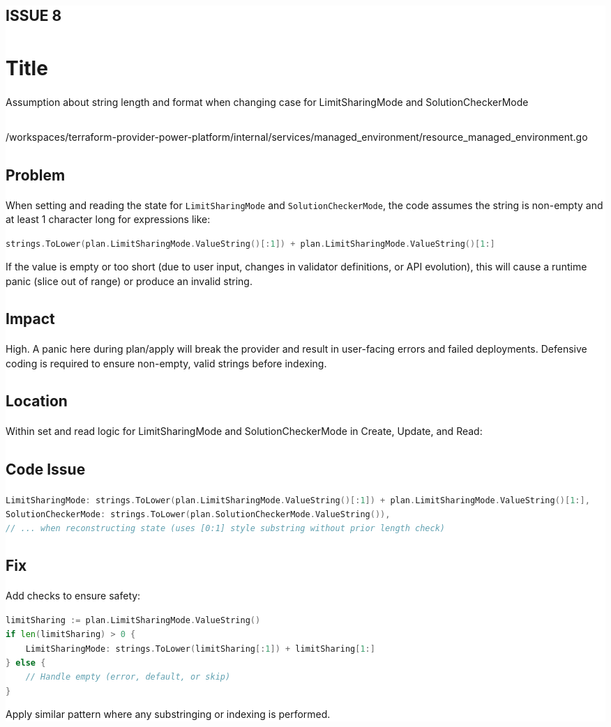 
## ISSUE 8

# Title

Assumption about string length and format when changing case for LimitSharingMode and SolutionCheckerMode

##

/workspaces/terraform-provider-power-platform/internal/services/managed_environment/resource_managed_environment.go

## Problem

When setting and reading the state for `LimitSharingMode` and `SolutionCheckerMode`, the code assumes the string is non-empty and at least 1 character long for expressions like:
```go
strings.ToLower(plan.LimitSharingMode.ValueString()[:1]) + plan.LimitSharingMode.ValueString()[1:]
```
If the value is empty or too short (due to user input, changes in validator definitions, or API evolution), this will cause a runtime panic (slice out of range) or produce an invalid string.

## Impact

High. A panic here during plan/apply will break the provider and result in user-facing errors and failed deployments. Defensive coding is required to ensure non-empty, valid strings before indexing.

## Location

Within set and read logic for LimitSharingMode and SolutionCheckerMode in Create, Update, and Read:

## Code Issue

```go
LimitSharingMode: strings.ToLower(plan.LimitSharingMode.ValueString()[:1]) + plan.LimitSharingMode.ValueString()[1:],
SolutionCheckerMode: strings.ToLower(plan.SolutionCheckerMode.ValueString()),
// ... when reconstructing state (uses [0:1] style substring without prior length check)
```

## Fix

Add checks to ensure safety:

```go
limitSharing := plan.LimitSharingMode.ValueString()
if len(limitSharing) > 0 {
    LimitSharingMode: strings.ToLower(limitSharing[:1]) + limitSharing[1:]
} else {
    // Handle empty (error, default, or skip)
}
```
Apply similar pattern where any substringing or indexing is performed.
